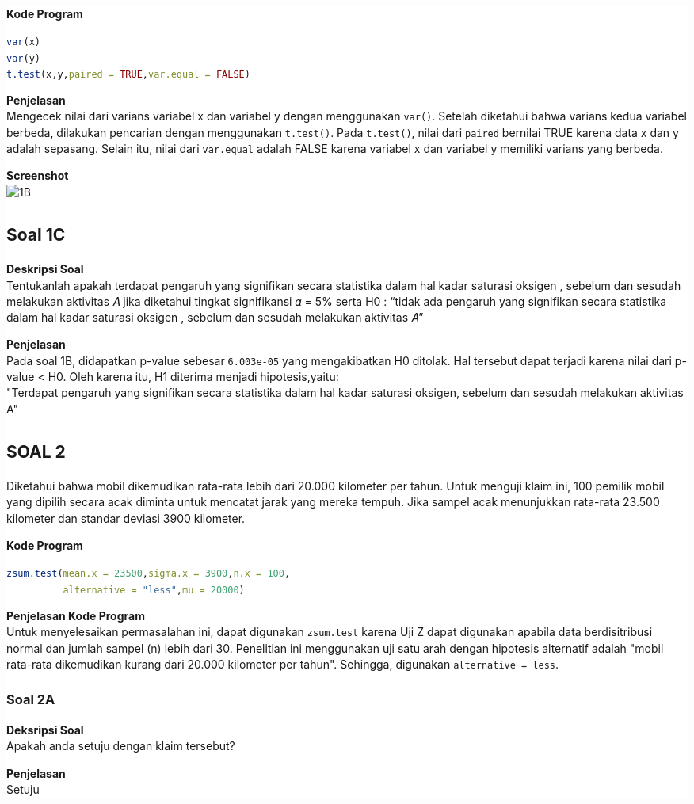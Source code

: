 **Kode Program**  
```R
var(x)   
var(y)  
t.test(x,y,paired = TRUE,var.equal = FALSE)  
```  
  
**Penjelasan**    
Mengecek nilai dari varians variabel x dan variabel y dengan menggunakan `var()`. Setelah diketahui bahwa varians kedua variabel berbeda, dilakukan pencarian dengan menggunakan `t.test()`. Pada `t.test()`, nilai dari `paired` bernilai TRUE karena data x dan y adalah sepasang. Selain itu, nilai dari `var.equal` adalah FALSE karena variabel x dan variabel y memiliki varians yang berbeda.  

**Screenshot**    
![1B](https://user-images.githubusercontent.com/70679432/170860677-b169b528-99a7-4f06-b4f7-2316f51f3521.jpeg)  

## Soal 1C
**Deskripsi Soal**    
Tentukanlah apakah terdapat pengaruh yang signifikan secara statistika dalam hal kadar saturasi oksigen , sebelum dan sesudah melakukan aktivitas 𝐴 jika diketahui tingkat signifikansi 𝛼 = 5% serta H0 : “tidak ada pengaruh yang signifikan secara statistika dalam hal kadar saturasi oksigen , sebelum dan sesudah melakukan aktivitas 𝐴”  
  
**Penjelasan**  
Pada soal 1B, didapatkan p-value sebesar `6.003e-05` yang mengakibatkan H0 ditolak. Hal tersebut dapat terjadi karena nilai dari p-value < H0. Oleh karena itu, H1 diterima menjadi hipotesis,yaitu:   
"Terdapat pengaruh yang signifikan secara statistika dalam hal kadar saturasi oksigen, sebelum dan sesudah melakukan aktivitas A"  

## SOAL 2   
Diketahui bahwa mobil dikemudikan rata-rata lebih dari 20.000 kilometer per tahun. Untuk menguji klaim ini, 100 pemilik mobil yang dipilih secara acak diminta untuk mencatat jarak yang mereka tempuh. Jika sampel acak menunjukkan rata-rata 23.500 kilometer dan standar deviasi 3900 kilometer.  

**Kode Program**  
```R
zsum.test(mean.x = 23500,sigma.x = 3900,n.x = 100,
          alternative = "less",mu = 20000)
```  

**Penjelasan Kode Program**    
Untuk menyelesaikan permasalahan ini, dapat digunakan `zsum.test` karena Uji Z dapat digunakan apabila data berdisitribusi normal dan jumlah sampel (n) lebih dari 30. Penelitian ini menggunakan uji satu arah dengan hipotesis alternatif adalah "mobil rata-rata dikemudikan kurang dari 20.000 kilometer per tahun". Sehingga, digunakan `alternative = less`.  

### Soal 2A  
**Deksripsi Soal**  
Apakah anda setuju dengan klaim tersebut?  

**Penjelasan**  
Setuju  
